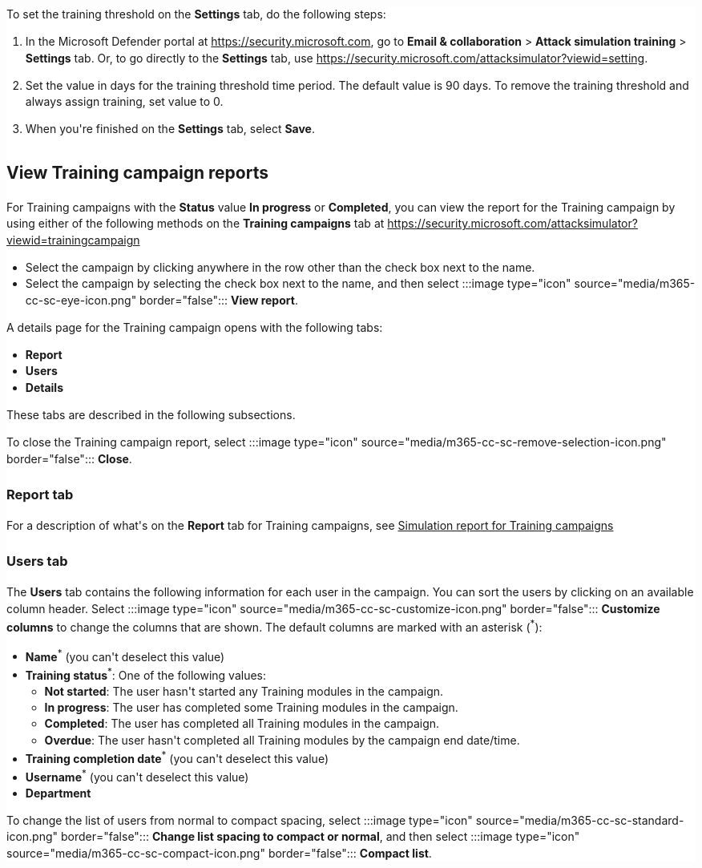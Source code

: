 To set the training threshold on the **Settings** tab, do the following steps:

1. In the Microsoft Defender portal at <https://security.microsoft.com>, go to **Email & collaboration** \> **Attack simulation training** \> **Settings** tab. Or, to go directly to the **Settings** tab, use <https://security.microsoft.com/attacksimulator?viewid=setting>.

2. Set the value in days for the training threshold time period. The default value is 90 days. To remove the training threshold and always assign training, set value to 0.

3. When you're finished on the **Settings** tab, select **Save**.

## View Training campaign reports

For Training campaigns with the **Status** value **In progress** or **Completed**, you can view the report for the Training campaign by using either of the following methods on the **Training campaigns** tab at <https://security.microsoft.com/attacksimulator?viewid=trainingcampaign>

- Select the campaign by clicking anywhere in the row other than the check box next to the name.
- Select the campaign by selecting the check box next to the name, and then select :::image type="icon" source="media/m365-cc-sc-eye-icon.png" border="false"::: **View report**.

A details page for the Training campaign opens with the following tabs:

- **Report**
- **Users**
- **Details**

These tabs are described in the following subsections.

To close the Training campaign report, select :::image type="icon" source="media/m365-cc-sc-remove-selection-icon.png" border="false"::: **Close**.

### Report tab

For a description of what's on the **Report** tab for Training campaigns, see [Simulation report for Training campaigns](attack-simulation-training-insights.md#simulation-report-for-training-campaigns)

### Users tab

The **Users** tab contains the following information for each user in the campaign. You can sort the users by clicking on an available column header. Select :::image type="icon" source="media/m365-cc-sc-customize-icon.png" border="false"::: **Customize columns** to change the columns that are shown. The default columns are marked with an asterisk (<sup>\*</sup>):

- **Name**<sup>\*</sup> (you can't deselect this value)
- **Training status**<sup>\*</sup>: One of the following values:
  - **Not started**: The user hasn't started any Training modules in the campaign.
  - **In progress**: The user has completed some Training modules in the campaign.
  - **Completed**: The user has completed all Training modules in the campaign.
  - **Overdue**: The user hasn't completed all Training modules by the campaign end date/time.
- **Training completion date**<sup>\*</sup> (you can't deselect this value)
- **Username**<sup>\*</sup> (you can't deselect this value)
- **Department**

To change the list of users from normal to compact spacing, select :::image type="icon" source="media/m365-cc-sc-standard-icon.png" border="false"::: **Change list spacing to compact or normal**, and then select :::image type="icon" source="media/m365-cc-sc-compact-icon.png" border="false"::: **Compact list**.
